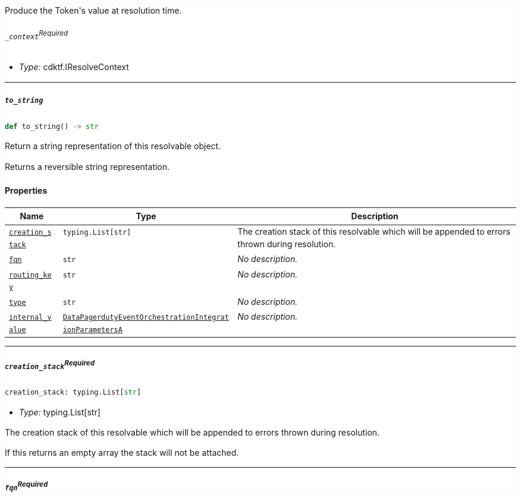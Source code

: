 Produce the Token's value at resolution time.

###### `_context`<sup>Required</sup> <a name="_context" id="@cdktf/provider-pagerduty.dataPagerdutyEventOrchestrationIntegration.DataPagerdutyEventOrchestrationIntegrationParametersAOutputReference.resolve.parameter._context"></a>

- *Type:* cdktf.IResolveContext

---

##### `to_string` <a name="to_string" id="@cdktf/provider-pagerduty.dataPagerdutyEventOrchestrationIntegration.DataPagerdutyEventOrchestrationIntegrationParametersAOutputReference.toString"></a>

```python
def to_string() -> str
```

Return a string representation of this resolvable object.

Returns a reversible string representation.


#### Properties <a name="Properties" id="Properties"></a>

| **Name** | **Type** | **Description** |
| --- | --- | --- |
| <code><a href="#@cdktf/provider-pagerduty.dataPagerdutyEventOrchestrationIntegration.DataPagerdutyEventOrchestrationIntegrationParametersAOutputReference.property.creationStack">creation_stack</a></code> | <code>typing.List[str]</code> | The creation stack of this resolvable which will be appended to errors thrown during resolution. |
| <code><a href="#@cdktf/provider-pagerduty.dataPagerdutyEventOrchestrationIntegration.DataPagerdutyEventOrchestrationIntegrationParametersAOutputReference.property.fqn">fqn</a></code> | <code>str</code> | *No description.* |
| <code><a href="#@cdktf/provider-pagerduty.dataPagerdutyEventOrchestrationIntegration.DataPagerdutyEventOrchestrationIntegrationParametersAOutputReference.property.routingKey">routing_key</a></code> | <code>str</code> | *No description.* |
| <code><a href="#@cdktf/provider-pagerduty.dataPagerdutyEventOrchestrationIntegration.DataPagerdutyEventOrchestrationIntegrationParametersAOutputReference.property.type">type</a></code> | <code>str</code> | *No description.* |
| <code><a href="#@cdktf/provider-pagerduty.dataPagerdutyEventOrchestrationIntegration.DataPagerdutyEventOrchestrationIntegrationParametersAOutputReference.property.internalValue">internal_value</a></code> | <code><a href="#@cdktf/provider-pagerduty.dataPagerdutyEventOrchestrationIntegration.DataPagerdutyEventOrchestrationIntegrationParametersA">DataPagerdutyEventOrchestrationIntegrationParametersA</a></code> | *No description.* |

---

##### `creation_stack`<sup>Required</sup> <a name="creation_stack" id="@cdktf/provider-pagerduty.dataPagerdutyEventOrchestrationIntegration.DataPagerdutyEventOrchestrationIntegrationParametersAOutputReference.property.creationStack"></a>

```python
creation_stack: typing.List[str]
```

- *Type:* typing.List[str]

The creation stack of this resolvable which will be appended to errors thrown during resolution.

If this returns an empty array the stack will not be attached.

---

##### `fqn`<sup>Required</sup> <a name="fqn" id="@cdktf/provider-pagerduty.dataPagerdutyEventOrchestrationIntegration.DataPagerdutyEventOrchestrationIntegrationParametersAOutputReference.property.fqn"></a>

